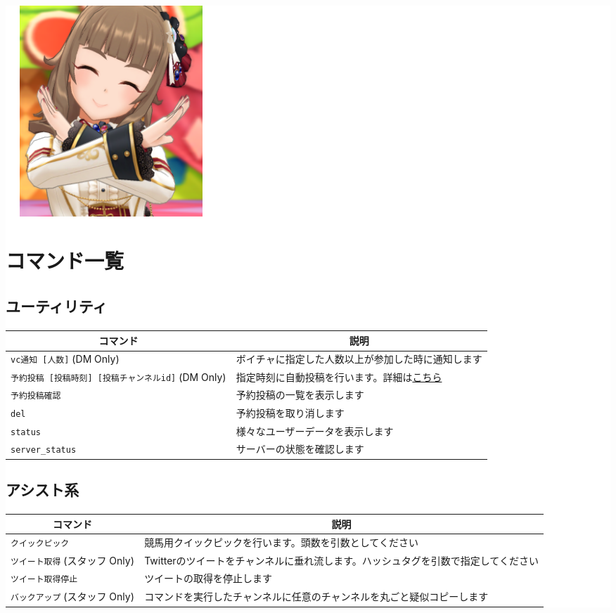 <img src="https://github.com/alrab223/New_Cyber_Naochang/blob/read_images/images/dame.png" width="300px" height="300px">

# コマンド一覧
## ユーティリティ
| コマンド | 説明 |
| ------------- | ------------- |
| `vc通知 [人数]` (DM Only) | ボイチャに指定した人数以上が参加した時に通知します |
| `予約投稿 [投稿時刻] [投稿チャンネルid]` (DM Only) | 指定時刻に自動投稿を行います。詳細は[こちら](#予約投稿について) |
| `予約投稿確認` | 予約投稿の一覧を表示します |
| `del` | 予約投稿を取り消します |
| `status` | 様々なユーザーデータを表示します |
| `server_status` | サーバーの状態を確認します |

## アシスト系
| コマンド | 説明 |
| ------------- | ------------- |
| `クイックピック` |競馬用クイックピックを行います。頭数を引数としてください |
| `ツイート取得` (スタッフ Only) | Twitterのツイートをチャンネルに垂れ流します。ハッシュタグを引数で指定してください|
| `ツイート取得停止` | ツイートの取得を停止します |
| `バックアップ` (スタッフ Only) | コマンドを実行したチャンネルに任意のチャンネルを丸ごと疑似コピーします|
